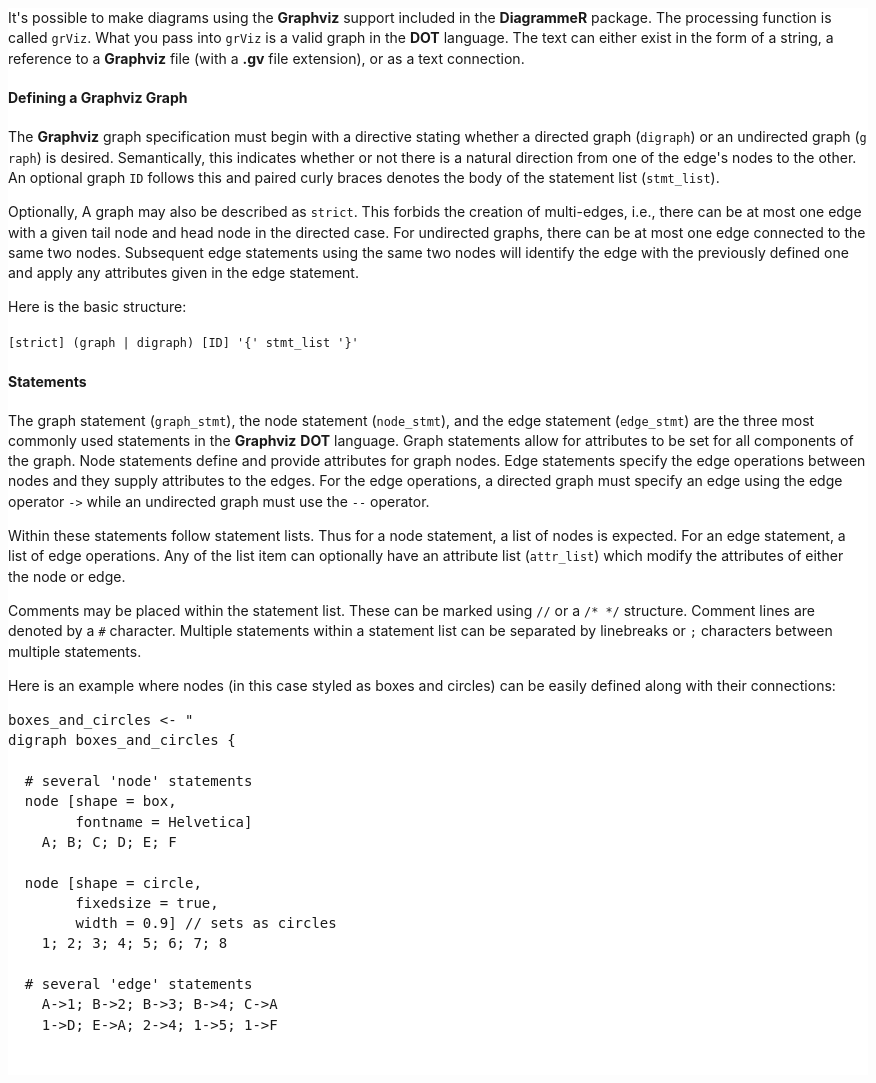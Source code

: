 <p>It's possible to make diagrams using the <strong>Graphviz</strong> support included in the <strong>DiagrammeR</strong> package. The processing function is called <code>grViz</code>. What you pass into <code>grViz</code> is a valid graph in the <strong>DOT</strong> language. The text can either exist in the form of a string, a reference to a <strong>Graphviz</strong> file (with a <strong>.gv</strong> file extension), or as a text connection.</p>

<h4>
<a id="user-content-defining-a-graphviz-graph" class="anchor" href="#defining-a-graphviz-graph" aria-hidden="true"><span class="octicon octicon-link"></span></a>Defining a Graphviz Graph</h4>

<p>The <strong>Graphviz</strong> graph specification must begin with a directive stating whether a directed graph (<code>digraph</code>) or an undirected graph (<code>graph</code>) is desired. Semantically, this indicates whether or not there is a natural direction from one of the edge's nodes to the other. An optional graph <code>ID</code> follows this and paired curly braces denotes the body of the statement list (<code>stmt_list</code>). </p>

<p>Optionally, A graph may also be described as <code>strict</code>. This forbids the creation of multi-edges, i.e., there can be at most one edge with a given tail node and head node in the directed case. For undirected graphs, there can be at most one edge connected to the same two nodes. Subsequent edge statements using the same two nodes will identify the edge with the previously defined one and apply any attributes given in the edge statement.</p>

<p>Here is the basic structure:</p>

<p><code>[strict] (graph | digraph) [ID] '{' stmt_list '}'</code></p>

<h4>
<a id="user-content-statements" class="anchor" href="#statements" aria-hidden="true"><span class="octicon octicon-link"></span></a>Statements</h4>

<p>The graph statement (<code>graph_stmt</code>), the node statement (<code>node_stmt</code>), and the edge statement (<code>edge_stmt</code>) are the three most commonly used statements in the <strong>Graphviz</strong> <strong>DOT</strong> language. Graph statements allow for attributes to be set for all components of the graph. Node statements define and provide attributes for graph nodes. Edge statements specify the edge operations between nodes and they supply attributes to the edges. For the edge operations, a directed graph must specify an edge using the edge operator <code>-&gt;</code> while an undirected graph must use the <code>--</code> operator.</p>

<p>Within these statements follow statement lists. Thus for a node statement, a list of nodes is expected. For an edge statement, a list of edge operations. Any of the list item can optionally have an attribute list (<code>attr_list</code>) which modify the attributes of either the node or edge.</p>

<p>Comments may be placed within the statement list. These can be marked using <code>//</code> or a <code>/* */</code> structure. Comment lines are denoted by a <code>#</code> character. Multiple statements within a statement list can be separated by linebreaks or <code>;</code> characters between multiple statements.</p>

<p>Here is an example where nodes (in this case styled as boxes and circles) can be easily defined along with their connections:</p>

<div class="highlight highlight-R"><pre><span class="pl-smi">boxes_and_circles</span> <span class="pl-k">&lt;-</span> <span class="pl-s"><span class="pl-pds">"</span></span>
<span class="pl-s">digraph boxes_and_circles {</span>
<span class="pl-s"></span>
<span class="pl-s">  # several 'node' statements</span>
<span class="pl-s">  node [shape = box,</span>
<span class="pl-s">        fontname = Helvetica]</span>
<span class="pl-s">    A; B; C; D; E; F</span>
<span class="pl-s"></span>
<span class="pl-s">  node [shape = circle,</span>
<span class="pl-s">        fixedsize = true,</span>
<span class="pl-s">        width = 0.9] // sets as circles</span>
<span class="pl-s">    1; 2; 3; 4; 5; 6; 7; 8</span>
<span class="pl-s"></span>
<span class="pl-s">  # several 'edge' statements</span>
<span class="pl-s">    A-&gt;1; B-&gt;2; B-&gt;3; B-&gt;4; C-&gt;A</span>
<span class="pl-s">    1-&gt;D; E-&gt;A; 2-&gt;4; 1-&gt;5; 1-&gt;F</span>

[1]: 'a'
[1]: LETTERS